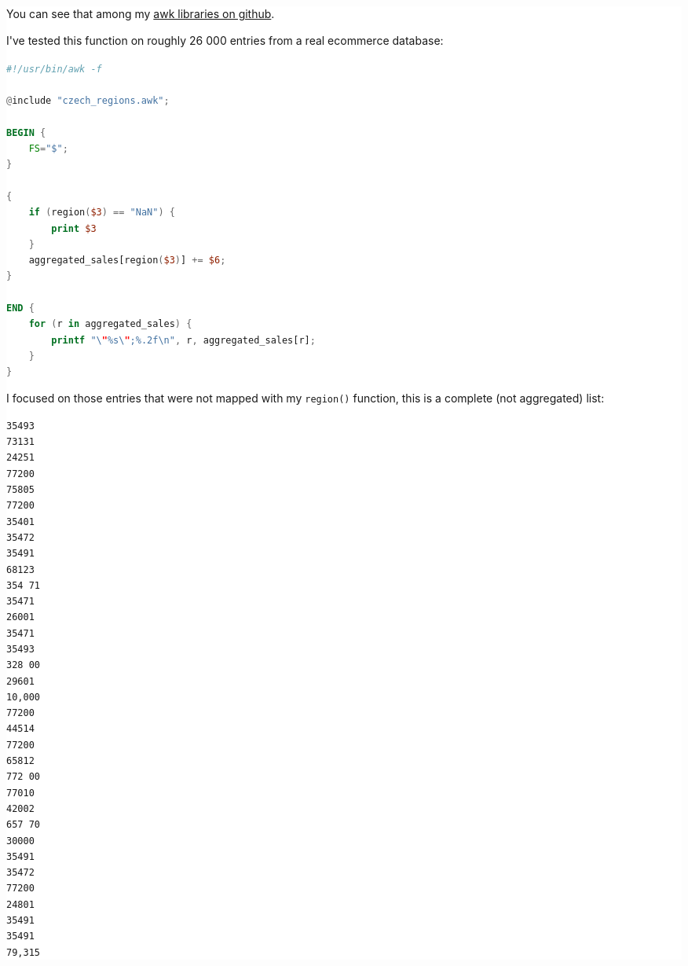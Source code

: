 You can see that among my [awk libraries on github](https://github.com/pavelsaman/Awk-lib/blob/master/czech_regions.awk).

I've tested this function on roughly 26 000 entries from a real ecommerce database:

```awk
#!/usr/bin/awk -f

@include "czech_regions.awk";

BEGIN {
	FS="$";
}

{
	if (region($3) == "NaN") {
		print $3
	}
	aggregated_sales[region($3)] += $6;
}

END {
	for (r in aggregated_sales) {
		printf "\"%s\";%.2f\n", r, aggregated_sales[r];
	}
}
```

I focused on those entries that were not mapped with my `region()` function, this is a complete (not aggregated) list:

```
35493
73131
24251
77200
75805
77200
35401
35472
35491
68123
354 71
35471
26001
35471
35493
328 00
29601
10,000
77200
44514
77200
65812
772 00
77010
42002
657 70
30000
35491
35472
77200
24801
35491
35491
79,315
```